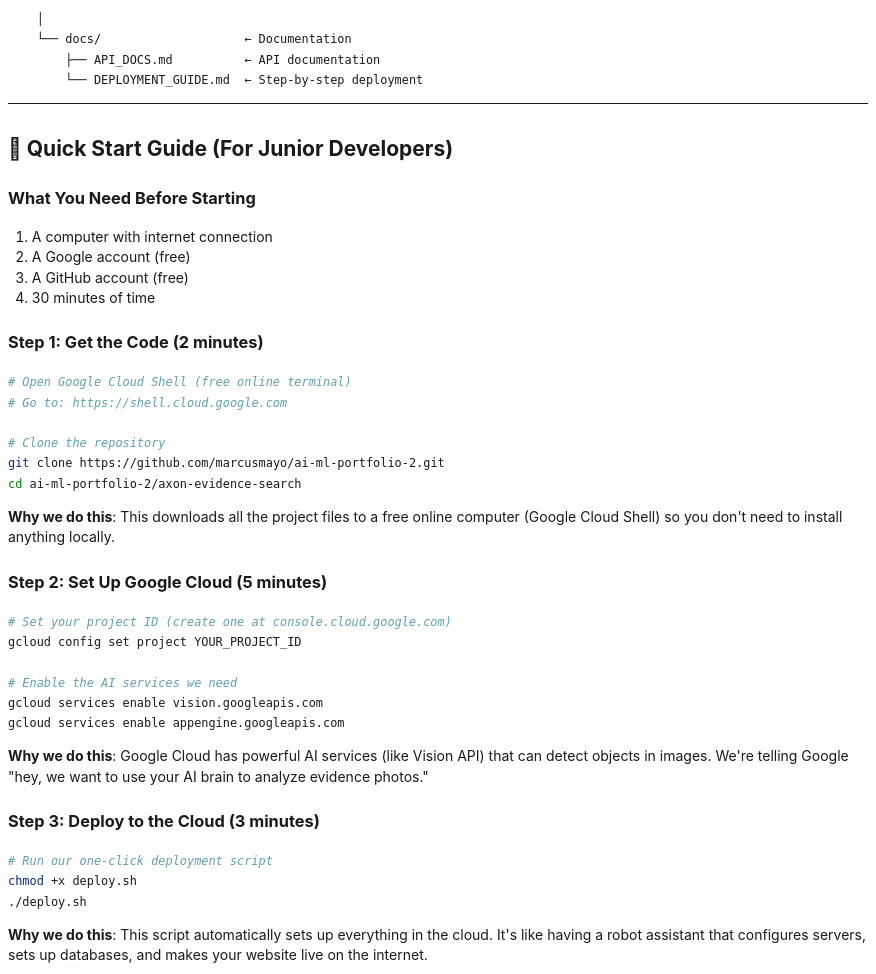 ```
    │
    └── docs/                    ← Documentation
        ├── API_DOCS.md          ← API documentation
        └── DEPLOYMENT_GUIDE.md  ← Step-by-step deployment
```

---

## 🚀 **Quick Start Guide (For Junior Developers)**

### **What You Need Before Starting**
1. A computer with internet connection
2. A Google account (free)
3. A GitHub account (free)
4. 30 minutes of time

### **Step 1: Get the Code (2 minutes)**

```bash
# Open Google Cloud Shell (free online terminal)
# Go to: https://shell.cloud.google.com

# Clone the repository
git clone https://github.com/marcusmayo/ai-ml-portfolio-2.git
cd ai-ml-portfolio-2/axon-evidence-search
```

**Why we do this**: This downloads all the project files to a free online computer (Google Cloud Shell) so you don't need to install anything locally.

### **Step 2: Set Up Google Cloud (5 minutes)**

```bash
# Set your project ID (create one at console.cloud.google.com)
gcloud config set project YOUR_PROJECT_ID

# Enable the AI services we need
gcloud services enable vision.googleapis.com
gcloud services enable appengine.googleapis.com
```

**Why we do this**: Google Cloud has powerful AI services (like Vision API) that can detect objects in images. We're telling Google "hey, we want to use your AI brain to analyze evidence photos."

### **Step 3: Deploy to the Cloud (3 minutes)**

```bash
# Run our one-click deployment script
chmod +x deploy.sh
./deploy.sh
```

**Why we do this**: This script automatically sets up everything in the cloud. It's like having a robot assistant that configures servers, sets up databases, and makes your website live on the internet.
